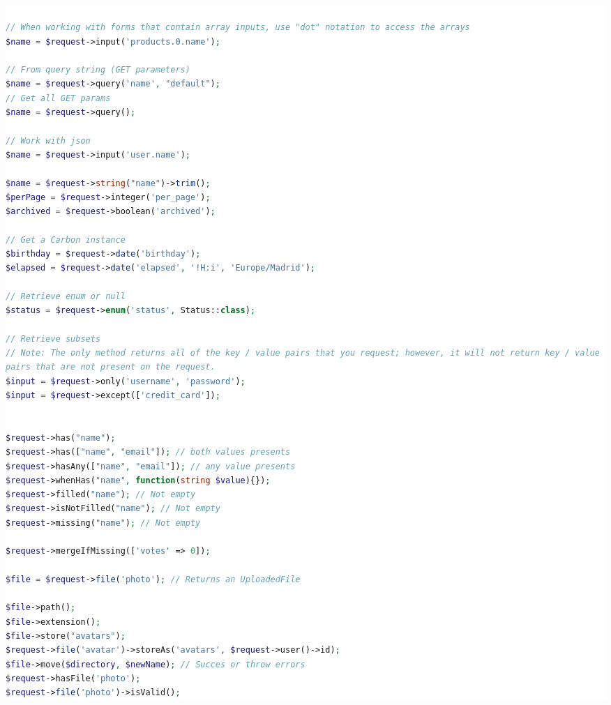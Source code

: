 ```php

// When working with forms that contain array inputs, use "dot" notation to access the arrays
$name = $request->input('products.0.name');

// From query string (GET parameters)
$name = $request->query('name', "default");
// Get all GET params
$name = $request->query();

// Work with json
$name = $request->input('user.name');

$name = $request->string("name")->trim();
$perPage = $request->integer('per_page');
$archived = $request->boolean('archived');

// Get a Carbon instance
$birthday = $request->date('birthday');
$elapsed = $request->date('elapsed', '!H:i', 'Europe/Madrid');

// Retrieve enum or null
$status = $request->enum('status', Status::class);

// Retrieve subsets
// Note: The only method returns all of the key / value pairs that you request; however, it will not return key / value pairs that are not present on the request.
$input = $request->only('username', 'password');
$input = $request->except(['credit_card']);


$request->has("name");
$request->has(["name", "email"]); // both values presents
$request->hasAny(["name", "email"]); // any value presents
$request->whenHas("name", function(string $value){});
$request->filled("name"); // Not empty
$request->isNotFilled("name"); // Not empty
$request->missing("name"); // Not empty

$request->mergeIfMissing(['votes' => 0]);

$file = $request->file('photo'); // Returns an UploadedFile

$file->path();
$file->extension();
$file->store("avatars");
$request->file('avatar')->storeAs('avatars', $request->user()->id);
$file->move($directory, $newName); // Succes or throw errors
$request->hasFile('photo');
$request->file('photo')->isValid();
```
